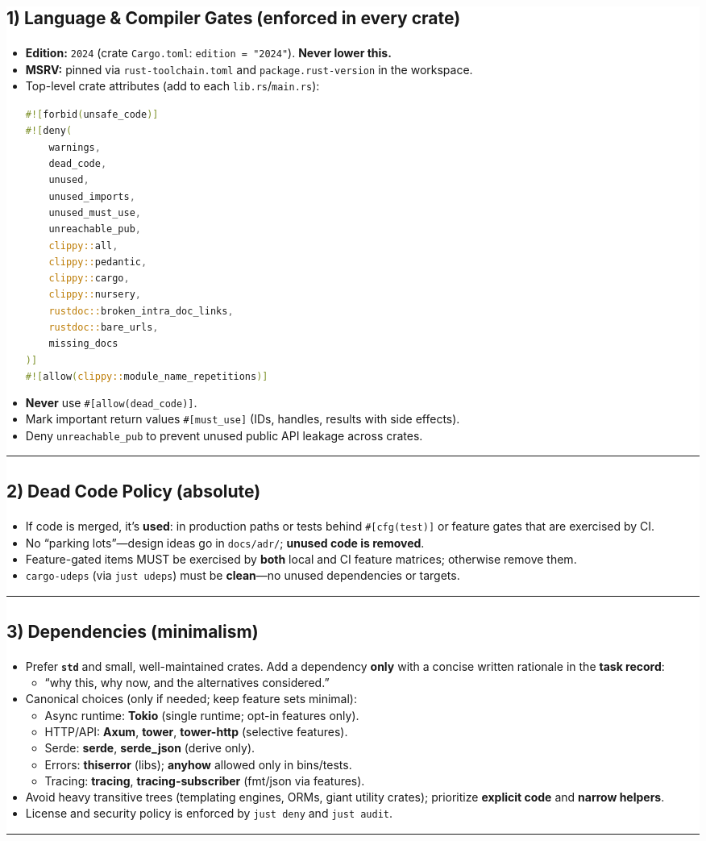 
## 1) Language & Compiler Gates (enforced in every crate)

- **Edition:** `2024` (crate `Cargo.toml`: `edition = "2024"`). **Never lower this.**
- **MSRV:** pinned via `rust-toolchain.toml` and `package.rust-version` in the workspace.
- Top-level crate attributes (add to each `lib.rs`/`main.rs`):
  ```rust
  #![forbid(unsafe_code)]
  #![deny(
      warnings,
      dead_code,
      unused,
      unused_imports,
      unused_must_use,
      unreachable_pub,
      clippy::all,
      clippy::pedantic,
      clippy::cargo,
      clippy::nursery,
      rustdoc::broken_intra_doc_links,
      rustdoc::bare_urls,
      missing_docs
  )]
  #![allow(clippy::module_name_repetitions)]
  ```
- **Never** use `#[allow(dead_code)]`.
- Mark important return values `#[must_use]` (IDs, handles, results with side effects).
- Deny `unreachable_pub` to prevent unused public API leakage across crates.

---

## 2) Dead Code Policy (absolute)

- If code is merged, it’s **used**: in production paths or tests behind `#[cfg(test)]` or feature gates that are exercised by CI.
- No “parking lots”—design ideas go in `docs/adr/`; **unused code is removed**.
- Feature-gated items MUST be exercised by **both** local and CI feature matrices; otherwise remove them.
- `cargo-udeps` (via `just udeps`) must be **clean**—no unused dependencies or targets.

---

## 3) Dependencies (minimalism)

- Prefer **`std`** and small, well-maintained crates. Add a dependency **only** with a concise written rationale in the **task record**:
  - “why this, why now, and the alternatives considered.”
- Canonical choices (only if needed; keep feature sets minimal):
  - Async runtime: **Tokio** (single runtime; opt-in features only).
  - HTTP/API: **Axum**, **tower**, **tower-http** (selective features).
  - Serde: **serde**, **serde_json** (derive only).
  - Errors: **thiserror** (libs); **anyhow** allowed only in bins/tests.
  - Tracing: **tracing**, **tracing-subscriber** (fmt/json via features).
- Avoid heavy transitive trees (templating engines, ORMs, giant utility crates); prioritize **explicit code** and **narrow helpers**.
- License and security policy is enforced by `just deny` and `just audit`.

---